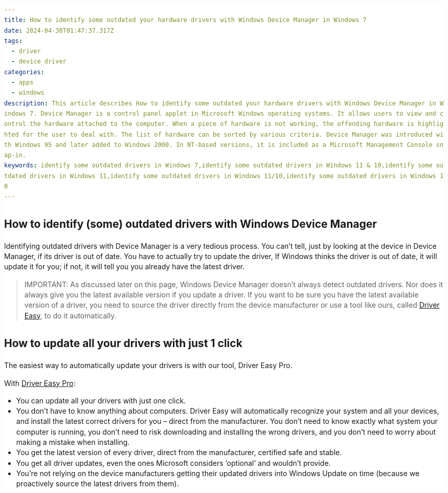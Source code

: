 ```yaml
---
title: How to identify some outdated your hardware drivers with Windows Device Manager in Windows 7
date: 2024-04-30T01:47:37.317Z
tags: 
  - driver
  - device driver
categories: 
  - apps
  - windows
description: This article describes How to identify some outdated your hardware drivers with Windows Device Manager in Windows 7. Device Manager is a control panel applet in Microsoft Windows operating systems. It allows users to view and control the hardware attached to the computer. When a piece of hardware is not working, the offending hardware is highlighted for the user to deal with. The list of hardware can be sorted by various criteria. Device Manager was introduced with Windows 95 and later added to Windows 2000. In NT-based versions, it is included as a Microsoft Management Console snap-in.
keywords: identify some outdated drivers in Windows 7,identify some outdated drivers in Windows 11 & 10,identify some outdated drivers in Windows 11,identify some outdated drivers in Windows 11/10,identify some outdated drivers in Windows 10
---
```


## How to identify (some) outdated drivers with Windows Device Manager

Identifying outdated drivers with Device Manager is a very tedious process. You can’t tell, just by looking at the device in Device Manager, if its driver is out of date. You have to actually try to update the driver, If Windows thinks the driver is out of date, it will update it for you; if not, it will tell you you already have the latest driver.

> IMPORTANT: As discussed later on this page, Windows Device Manager doesn’t always detect outdated drivers. Nor does it always give you the latest available version if you update a driver. If you want to be sure you have the latest available version of a driver, you need to source the driver directly from the device manufacturer or use a tool like ours, called [Driver Easy](https://tools.techidaily.com/drivereasy/download/), to do it automatically.





## How to update all your drivers with just 1 click

The easiest way to automatically update your drivers is with our tool, Driver Easy Pro.

With [Driver Easy Pro](https://tools.techidaily.com/drivereasy/download/):

- You can update all your drivers with just one click.
- You don’t have to know anything about computers. Driver Easy will automatically recognize your system and all your devices, and install the latest correct drivers for you – direct from the manufacturer. You don’t need to know exactly what system your computer is running, you don’t need to risk downloading and installing the wrong drivers, and you don’t need to worry about making a mistake when installing.
- You get the latest version of every driver, direct from the manufacturer, certified safe and stable.
- You get all driver updates, even the ones Microsoft considers ‘optional’ and wouldn’t provide.
- You’re not relying on the device manufacturers getting their updated drivers into Windows Update on time (because we proactively source the latest drivers from them).
